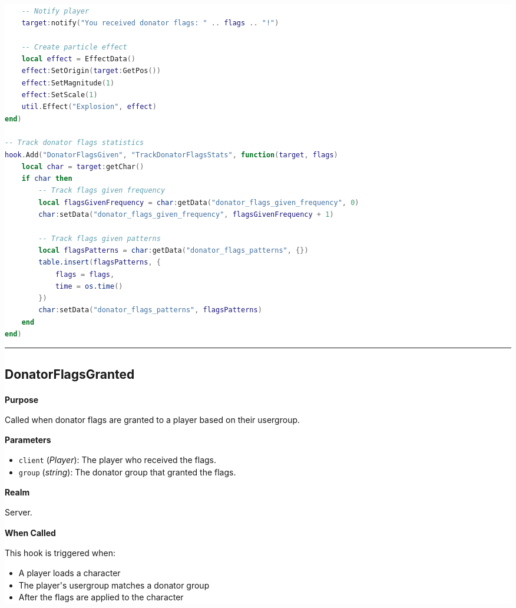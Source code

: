 ```lua
    -- Notify player
    target:notify("You received donator flags: " .. flags .. "!")
    
    -- Create particle effect
    local effect = EffectData()
    effect:SetOrigin(target:GetPos())
    effect:SetMagnitude(1)
    effect:SetScale(1)
    util.Effect("Explosion", effect)
end)

-- Track donator flags statistics
hook.Add("DonatorFlagsGiven", "TrackDonatorFlagsStats", function(target, flags)
    local char = target:getChar()
    if char then
        -- Track flags given frequency
        local flagsGivenFrequency = char:getData("donator_flags_given_frequency", 0)
        char:setData("donator_flags_given_frequency", flagsGivenFrequency + 1)
        
        -- Track flags given patterns
        local flagsPatterns = char:getData("donator_flags_patterns", {})
        table.insert(flagsPatterns, {
            flags = flags,
            time = os.time()
        })
        char:setData("donator_flags_patterns", flagsPatterns)
    end
end)
```

---

## DonatorFlagsGranted

**Purpose**

Called when donator flags are granted to a player based on their usergroup.

**Parameters**

* `client` (*Player*): The player who received the flags.
* `group` (*string*): The donator group that granted the flags.

**Realm**

Server.

**When Called**

This hook is triggered when:
- A player loads a character
- The player's usergroup matches a donator group
- After the flags are applied to the character
